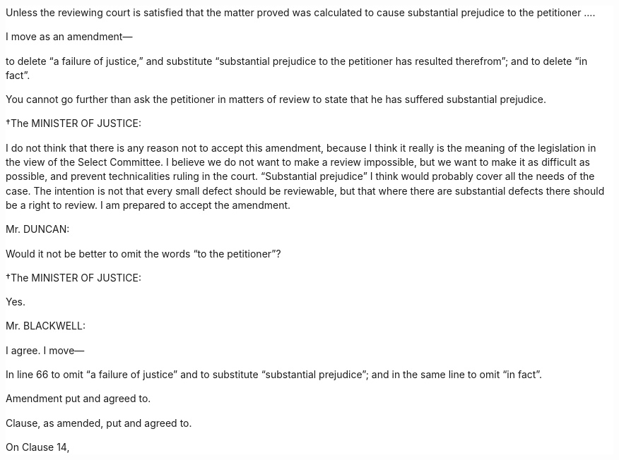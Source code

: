 <block name="quote">Unless the reviewing court is satisfied that the matter proved was calculated to cause substantial prejudice to the petitioner &#x2026;.</block>

<p>I move as an amendment&#x2014;</p>

<block name="quote">to delete &#x201C;a failure of justice,&#x201D; and substitute &#x201C;substantial prejudice to the petitioner has resulted therefrom&#x201D;; and to delete &#x201C;in fact&#x201D;.</block>

<p>You cannot go further than ask the petitioner in matters of review to state that he has suffered substantial prejudice.</p>

</speech>

<speech by="#minister_of_justice">

<from>&#x2020;The <person refersTo="hansard_za">MINISTER OF JUSTICE</person>:</from>

<p>I do not think that there is any reason not to accept this amendment, because I think it really is the meaning of the legislation in the view of the Select Committee. I believe we do not want to make a review impossible, but we want to make it as difficult as possible, and prevent technicalities ruling in the court. &#x201C;Substantial prejudice&#x201D; I think would probably cover all the needs of the case. The intention is not that every small defect should be reviewable, but that where there are substantial defects there should be a right to review. I am prepared to accept the amendment.</p>

</speech>

<speech by="#duncan">

<from>Mr. <person refersTo="hansard_za">DUNCAN</person>:</from>

<p>Would it not be better to omit the words &#x201C;to the petitioner&#x201D;?</p>

</speech>

<speech by="#minister_of_justice">

<from>&#x2020;The <person refersTo="hansard_za">MINISTER OF JUSTICE</person>:</from>

<p>Yes.</p>

</speech>

<speech by="#blackwell">

<from>Mr. <person refersTo="hansard_za">BLACKWELL</person>:</from>

<p>I agree. I move&#x2014;</p>

<block name="quote">In line 66 to omit &#x201C;a failure of justice&#x201D; and to substitute &#x201C;substantial prejudice&#x201D;; and in the same line to omit &#x201C;in fact&#x201D;.</block>

<p>Amendment put and agreed to.</p>

<p>Clause, as amended, put and agreed to.</p>

<p>On Clause 14,</p>

</speech>

<speech by="#payn">
